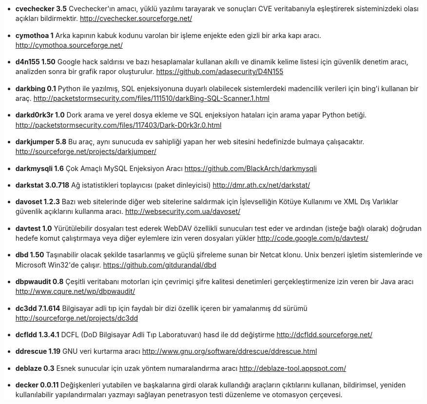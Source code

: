 * __cvechecker               3.5__               Cvechecker'ın amacı, yüklü yazılımı tarayarak ve sonuçları CVE veritabanıyla eşleştirerek sisteminizdeki olası açıkları bildirmektir.               http://cvechecker.sourceforge.net/

* __cymothoa               1__               Arka kapının kabuk kodunu varolan bir işleme enjekte eden gizli bir arka kapı aracı.               http://cymothoa.sourceforge.net/

* __d4n155 1.50__ Google hack saldırısı ve bazı hesaplamalar kullanan akıllı ve dinamik kelime listesi için güvenlik denetim aracı, analizden sonra bir grafik rapor oluşturulur. https://github.com/adasecurity/D4N155

* __darkbing               0.1__               Python ile yazılmış, SQL enjeksiyonuna duyarlı olabilecek sistemlerdeki madencilik verileri için bing'i kullanan bir araç.               http://packetstormsecurity.com/files/111510/darkBing-SQL-Scanner.1.html

* __darkd0rk3r               1.0__               Dork arama ve yerel dosya ekleme ve SQL enjeksiyon hataları için arama yapar Python betiği.               http://packetstormsecurity.com/files/117403/Dark-D0rk3r.0.html

* __darkjumper               5.8__               Bu araç, aynı sunucuda ev sahipliği yapan her web sitesini hedefinizde bulmaya çalışacaktır.               http://sourceforge.net/projects/darkjumper/

* __darkmysqli               1.6__               Çok Amaçlı MySQL Enjeksiyon Aracı               https://github.com/BlackArch/darkmysqli

* __darkstat               3.0.718__               Ağ istatistikleri toplayıcısı (paket dinleyicisi)               http://dmr.ath.cx/net/darkstat/

* __davoset               1.2.3__               Bazı web sitelerinde diğer web sitelerine saldırmak için İşlevselliğin Kötüye Kullanımı ve XML Dış Varlıklar güvenlik açıklarını kullanma aracı.               http://websecurity.com.ua/davoset/

* __davtest               1.0__               Yürütülebilir dosyaları test ederek WebDAV özellikli sunucuları test eder ve ardından (isteğe bağlı olarak) doğrudan hedefe komut çalıştırmaya veya diğer eylemlere izin veren dosyaları yükler               http://code.google.com/p/davtest/

* __dbd               1.50__               Taşınabilir olacak şekilde tasarlanmış ve güçlü şifreleme sunan bir Netcat klonu. Unix benzeri işletim sistemlerinde ve Microsoft Win32'de çalışır.               https://github.com/gitdurandal/dbd

* __dbpwaudit               0.8__               Çeşitli veritabanı motorları için çevrimiçi şifre kalitesi denetimleri gerçekleştirmenize izin veren bir Java aracı               http://www.cqure.net/wp/dbpwaudit/

* __dc3dd               7.1.614__               Bilgisayar adli tıp için faydalı bir dizi özellik içeren bir yamalanmış dd sürümü               http://sourceforge.net/projects/dc3dd

* __dcfldd               1.3.4.1__               DCFL (DoD Bilgisayar Adli Tıp Laboratuvarı) hasd ile dd değiştirme               http://dcfldd.sourceforge.net/

* __ddrescue               1.19__               GNU veri kurtarma aracı               http://www.gnu.org/software/ddrescue/ddrescue.html

* __deblaze               0.3__               Esnek sunucular için uzak yöntem numaralandırma aracı               http://deblaze-tool.appspot.com/

* __decker 0.0.11__ Değişkenleri yutabilen ve başkalarına girdi olarak kullandığı araçların çıktılarını kullanan, bildirimsel, yeniden kullanılabilir yapılandırmaları yazmayı sağlayan penetrasyon testi düzenleme ve otomasyon çerçevesi.
